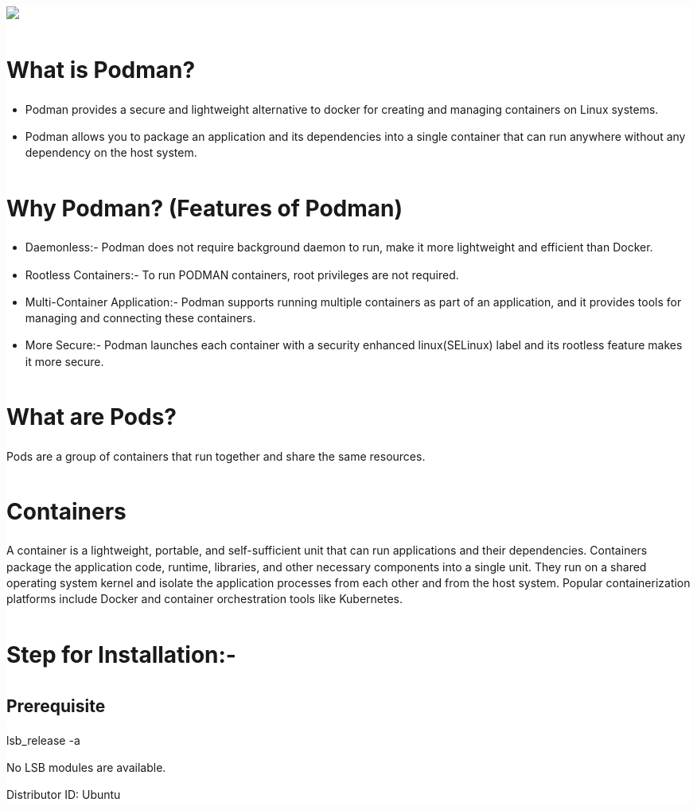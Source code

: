 ![](https://lh7-us.googleusercontent.com/NXF1lcSjd9AiM_Uh9RFp0t3t-bGCF5sxJEyoXBpaXEqnoD9Rn25cgxeO0Q4hmsDXnXfuGvqKrSLabwAeFlZq40_nxs6E2YiRYQdBisJ8X30dCxxSZPDqYZ9mXUqH8Xz6C8qSQtpVLRESD7JHyajo1t0)


# What is Podman?<a id="what-is-podman"></a>

- Podman provides a secure and lightweight alternative to docker for creating and managing containers on Linux systems.

- Podman allows you to package an application and its dependencies into a single container that can run anywhere without any dependency on the host system.


# Why Podman? (Features of Podman)<a id="why-podman-features-of-podman"></a>

- Daemonless:- Podman does not require background daemon to run, make it more lightweight and efficient than Docker.

* Rootless Containers:- To run PODMAN containers, root privileges are not required.

- Multi-Container Application:- Podman supports running multiple containers as part of an application, and it provides tools for managing and connecting these containers.

* More Secure:- Podman launches each container with a security enhanced linux(SELinux) label and its rootless feature makes it more secure.


# What are Pods?<a id="what-are-pods"></a>

Pods are a group of containers that run together and share the same resources.


# Containers<a id="containers"></a>

A container is a lightweight, portable, and self-sufficient unit that can run applications and their dependencies. Containers package the application code, runtime, libraries, and other necessary components into a single unit. They run on a shared operating system kernel and isolate the application processes from each other and from the host system. Popular containerization platforms include Docker and container orchestration tools like Kubernetes.


# Step for Installation:-<a id="step-for-installation-"></a>

## Prerequisite<a id="prerequisite"></a>

lsb\_release -a

No LSB modules are available.

Distributor ID: Ubuntu
